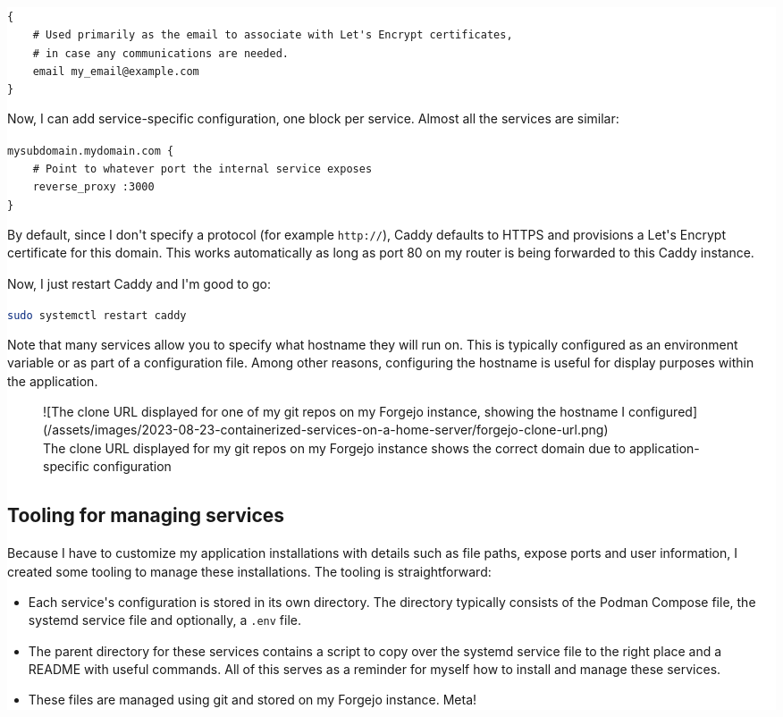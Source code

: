 ```
{
    # Used primarily as the email to associate with Let's Encrypt certificates,
    # in case any communications are needed.
    email my_email@example.com
}
```

Now, I can add service-specific configuration, one block per service. Almost all the services are similar:

```
mysubdomain.mydomain.com {
    # Point to whatever port the internal service exposes
    reverse_proxy :3000
}
```

By default, since I don't specify a protocol (for example `http://`), Caddy defaults to HTTPS and provisions a Let's Encrypt certificate for this domain. This works automatically as long as port 80 on my router is being forwarded to this Caddy instance.

Now, I just restart Caddy and I'm good to go:

```sh
sudo systemctl restart caddy
```

Note that many services allow you to specify what hostname they will run on. This is typically configured as an environment variable or as part of a configuration file. Among other reasons, configuring the hostname is useful for display purposes within the application.

<figure markdown="1">
  ![The clone URL displayed for one of my git repos on my Forgejo instance, showing the hostname I configured](/assets/images/2023-08-23-containerized-services-on-a-home-server/forgejo-clone-url.png)
  <figcaption>The clone URL displayed for my git repos on my Forgejo instance shows the correct domain due to application-specific configuration</figcaption>
</figure>

## Tooling for managing services

Because I have to customize my application installations with details such as file paths, expose ports and user information, I created some tooling to manage these installations. The tooling is straightforward:

- Each service's configuration is stored in its own directory. The directory typically consists of the Podman Compose file, the systemd service file and optionally, a `.env` file.

- The parent directory for these services contains a script to copy over the systemd service file to the right place and a README with useful commands. All of this serves as a reminder for myself how to install and manage these services.

- These files are managed using git and stored on my Forgejo instance. Meta!
